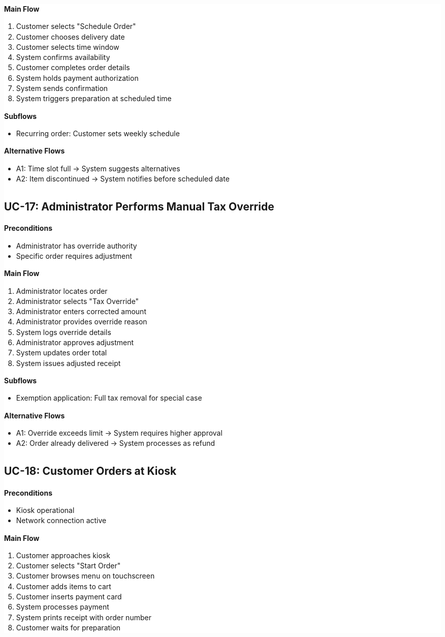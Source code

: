 **Main Flow**
1. Customer selects "Schedule Order"
2. Customer chooses delivery date
3. Customer selects time window
4. System confirms availability
5. Customer completes order details
6. System holds payment authorization
7. System sends confirmation
8. System triggers preparation at scheduled time

**Subflows**
- Recurring order: Customer sets weekly schedule

**Alternative Flows**
- A1: Time slot full → System suggests alternatives
- A2: Item discontinued → System notifies before scheduled date

## UC-17: Administrator Performs Manual Tax Override
**Preconditions**
- Administrator has override authority
- Specific order requires adjustment

**Main Flow**
1. Administrator locates order
2. Administrator selects "Tax Override"
3. Administrator enters corrected amount
4. Administrator provides override reason
5. System logs override details
6. Administrator approves adjustment
7. System updates order total
8. System issues adjusted receipt

**Subflows**
- Exemption application: Full tax removal for special case

**Alternative Flows**
- A1: Override exceeds limit → System requires higher approval
- A2: Order already delivered → System processes as refund

## UC-18: Customer Orders at Kiosk
**Preconditions**
- Kiosk operational
- Network connection active

**Main Flow**
1. Customer approaches kiosk
2. Customer selects "Start Order"
3. Customer browses menu on touchscreen
4. Customer adds items to cart
5. Customer inserts payment card
6. System processes payment
7. System prints receipt with order number
8. Customer waits for preparation
